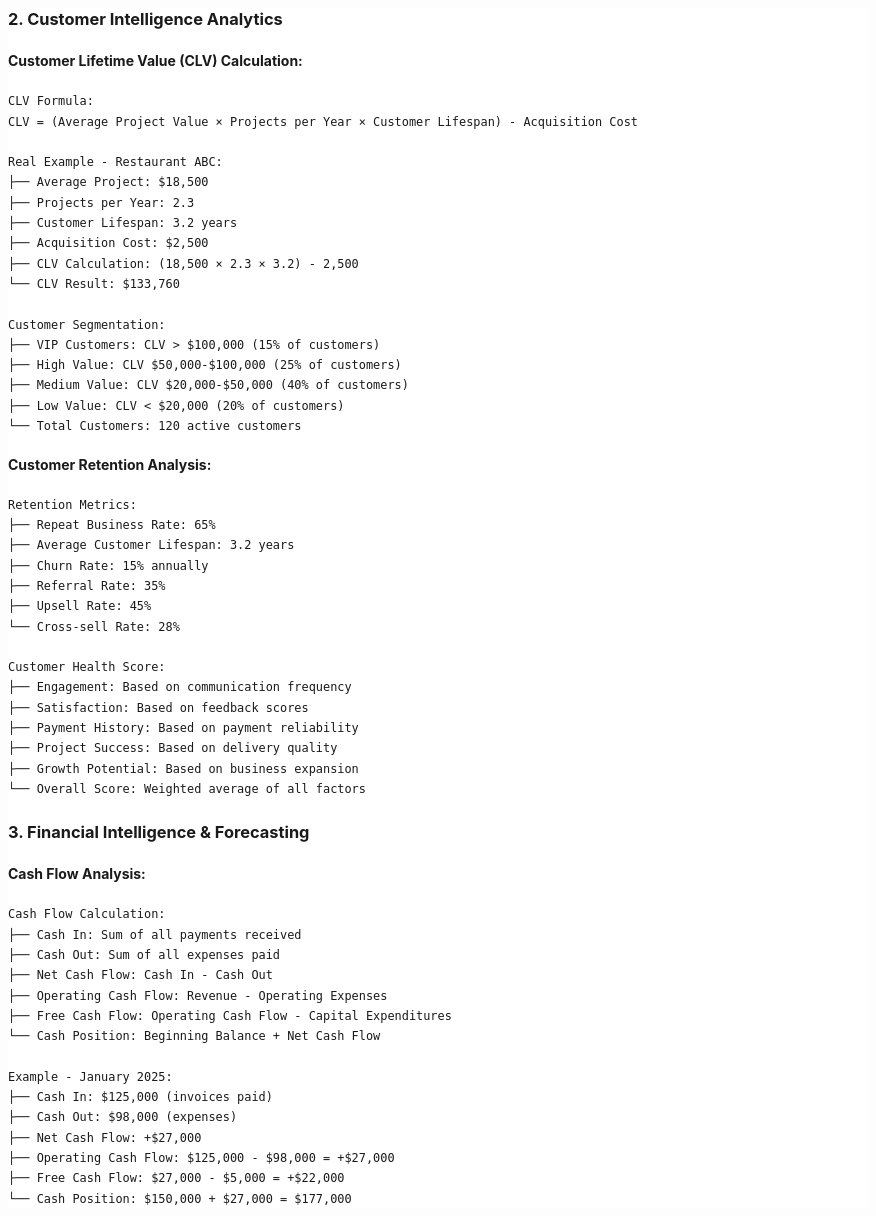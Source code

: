 ### **2. Customer Intelligence Analytics**

#### **Customer Lifetime Value (CLV) Calculation:**
```
CLV Formula:
CLV = (Average Project Value × Projects per Year × Customer Lifespan) - Acquisition Cost

Real Example - Restaurant ABC:
├── Average Project: $18,500
├── Projects per Year: 2.3
├── Customer Lifespan: 3.2 years
├── Acquisition Cost: $2,500
├── CLV Calculation: (18,500 × 2.3 × 3.2) - 2,500
└── CLV Result: $133,760

Customer Segmentation:
├── VIP Customers: CLV > $100,000 (15% of customers)
├── High Value: CLV $50,000-$100,000 (25% of customers)
├── Medium Value: CLV $20,000-$50,000 (40% of customers)
├── Low Value: CLV < $20,000 (20% of customers)
└── Total Customers: 120 active customers
```

#### **Customer Retention Analysis:**
```
Retention Metrics:
├── Repeat Business Rate: 65%
├── Average Customer Lifespan: 3.2 years
├── Churn Rate: 15% annually
├── Referral Rate: 35%
├── Upsell Rate: 45%
└── Cross-sell Rate: 28%

Customer Health Score:
├── Engagement: Based on communication frequency
├── Satisfaction: Based on feedback scores
├── Payment History: Based on payment reliability
├── Project Success: Based on delivery quality
├── Growth Potential: Based on business expansion
└── Overall Score: Weighted average of all factors
```

### **3. Financial Intelligence & Forecasting**

#### **Cash Flow Analysis:**
```
Cash Flow Calculation:
├── Cash In: Sum of all payments received
├── Cash Out: Sum of all expenses paid
├── Net Cash Flow: Cash In - Cash Out
├── Operating Cash Flow: Revenue - Operating Expenses
├── Free Cash Flow: Operating Cash Flow - Capital Expenditures
└── Cash Position: Beginning Balance + Net Cash Flow

Example - January 2025:
├── Cash In: $125,000 (invoices paid)
├── Cash Out: $98,000 (expenses)
├── Net Cash Flow: +$27,000
├── Operating Cash Flow: $125,000 - $98,000 = +$27,000
├── Free Cash Flow: $27,000 - $5,000 = +$22,000
└── Cash Position: $150,000 + $27,000 = $177,000
```

